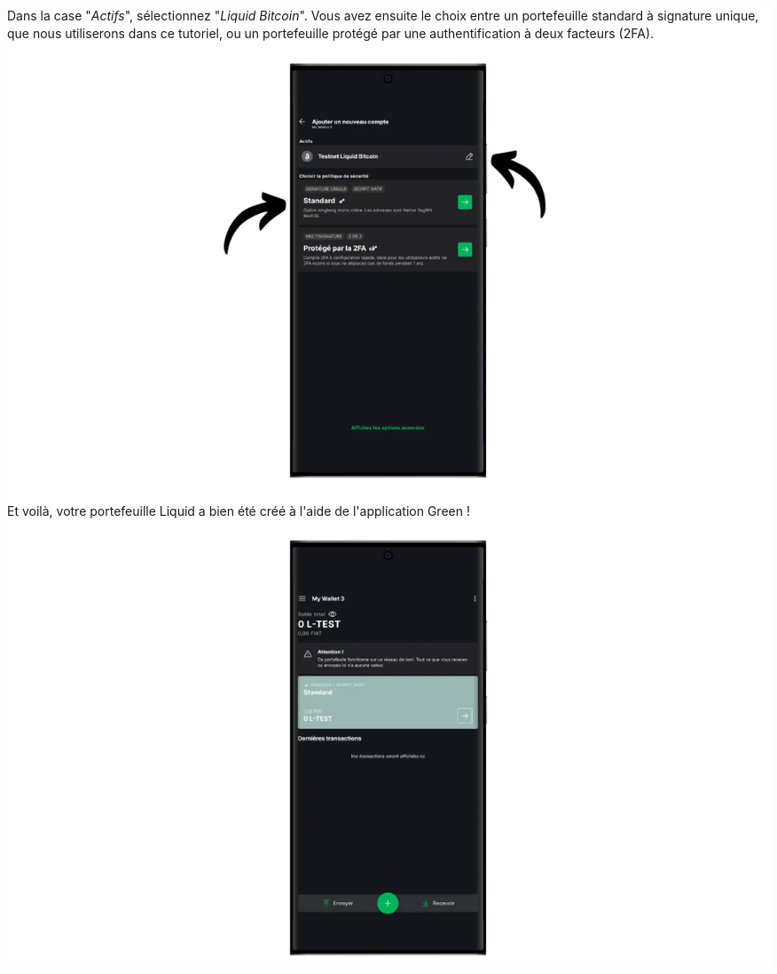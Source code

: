 Dans la case "*Actifs*", sélectionnez "*Liquid Bitcoin*". Vous avez ensuite le choix entre un portefeuille standard à signature unique, que nous utiliserons dans ce tutoriel, ou un portefeuille protégé par une authentification à deux facteurs (2FA).

![LIQUID GREEN](assets/fr/22.webp)

Et voilà, votre portefeuille Liquid a bien été créé à l'aide de l'application Green !

![LIQUID GREEN](assets/fr/23.webp)
